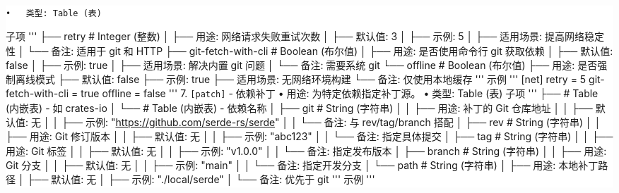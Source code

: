 	•	类型: Table (表)
子项
'''
├── retry                                # Integer (整数)
│   ├── 用途: 网络请求失败重试次数
│   ├── 默认值: 3
│   ├── 示例: 5
│   ├── 适用场景: 提高网络稳定性
│   └── 备注: 适用于 git 和 HTTP
├── git-fetch-with-cli                   # Boolean (布尔值)
│   ├── 用途: 是否使用命令行 git 获取依赖
│   ├── 默认值: false
│   ├── 示例: true
│   ├── 适用场景: 解决内置 git 问题
│   └── 备注: 需要系统 git
└── offline                              # Boolean (布尔值)
    ├── 用途: 是否强制离线模式
    ├── 默认值: false
    ├── 示例: true
    ├── 适用场景: 无网络环境构建
    └── 备注: 仅使用本地缓存
'''
示例
'''
[net]
retry = 5
git-fetch-with-cli = true
offline = false
'''
7. `[patch]` - 依赖补丁
	•	用途: 为特定依赖指定补丁源。
	•	类型: Table (表)
子项
'''
├──                       # Table (内嵌表) - 如 crates-io
│   └──                      # Table (内嵌表) - 依赖名称
│       ├── git                          # String (字符串)
│       │   ├── 用途: 补丁的 Git 仓库地址
│       │   ├── 默认值: 无
│       │   ├── 示例: "https://github.com/serde-rs/serde"
│       │   └── 备注: 与 rev/tag/branch 搭配
│       ├── rev                          # String (字符串)
│       │   ├── 用途: Git 修订版本
│       │   ├── 默认值: 无
│       │   ├── 示例: "abc123"
│       │   └── 备注: 指定具体提交
│       ├── tag                          # String (字符串)
│       │   ├── 用途: Git 标签
│       │   ├── 默认值: 无
│       │   ├── 示例: "v1.0.0"
│       │   └── 备注: 指定发布版本
│       ├── branch                       # String (字符串)
│       │   ├── 用途: Git 分支
│       │   ├── 默认值: 无
│       │   ├── 示例: "main"
│       │   └── 备注: 指定开发分支
│       └── path                         # String (字符串)
│           ├── 用途: 本地补丁路径
│           ├── 默认值: 无
│           ├── 示例: "./local/serde"
│           └── 备注: 优先于 git
'''
示例
'''